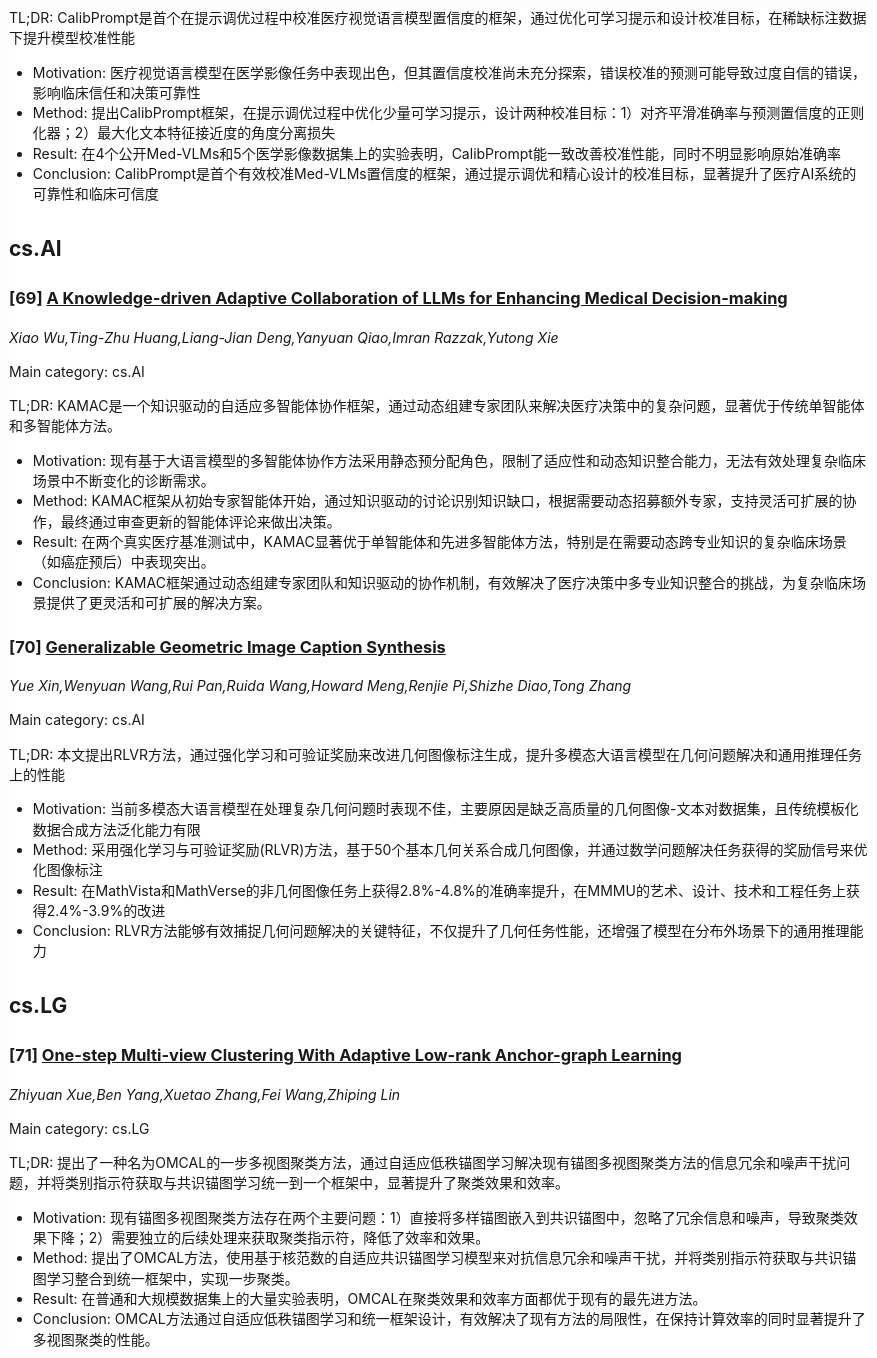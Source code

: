 TL;DR: CalibPrompt是首个在提示调优过程中校准医疗视觉语言模型置信度的框架，通过优化可学习提示和设计校准目标，在稀缺标注数据下提升模型校准性能

- Motivation: 医疗视觉语言模型在医学影像任务中表现出色，但其置信度校准尚未充分探索，错误校准的预测可能导致过度自信的错误，影响临床信任和决策可靠性
- Method: 提出CalibPrompt框架，在提示调优过程中优化少量可学习提示，设计两种校准目标：1）对齐平滑准确率与预测置信度的正则化器；2）最大化文本特征接近度的角度分离损失
- Result: 在4个公开Med-VLMs和5个医学影像数据集上的实验表明，CalibPrompt能一致改善校准性能，同时不明显影响原始准确率
- Conclusion: CalibPrompt是首个有效校准Med-VLMs置信度的框架，通过提示调优和精心设计的校准目标，显著提升了医疗AI系统的可靠性和临床可信度
## cs.AI

### [69] [A Knowledge-driven Adaptive Collaboration of LLMs for Enhancing Medical Decision-making](https://arxiv.org/abs/2509.14998)
*Xiao Wu,Ting-Zhu Huang,Liang-Jian Deng,Yanyuan Qiao,Imran Razzak,Yutong Xie*

Main category: cs.AI

TL;DR: KAMAC是一个知识驱动的自适应多智能体协作框架，通过动态组建专家团队来解决医疗决策中的复杂问题，显著优于传统单智能体和多智能体方法。

- Motivation: 现有基于大语言模型的多智能体协作方法采用静态预分配角色，限制了适应性和动态知识整合能力，无法有效处理复杂临床场景中不断变化的诊断需求。
- Method: KAMAC框架从初始专家智能体开始，通过知识驱动的讨论识别知识缺口，根据需要动态招募额外专家，支持灵活可扩展的协作，最终通过审查更新的智能体评论来做出决策。
- Result: 在两个真实医疗基准测试中，KAMAC显著优于单智能体和先进多智能体方法，特别是在需要动态跨专业知识的复杂临床场景（如癌症预后）中表现突出。
- Conclusion: KAMAC框架通过动态组建专家团队和知识驱动的协作机制，有效解决了医疗决策中多专业知识整合的挑战，为复杂临床场景提供了更灵活和可扩展的解决方案。


### [70] [Generalizable Geometric Image Caption Synthesis](https://arxiv.org/abs/2509.15217)
*Yue Xin,Wenyuan Wang,Rui Pan,Ruida Wang,Howard Meng,Renjie Pi,Shizhe Diao,Tong Zhang*

Main category: cs.AI

TL;DR: 本文提出RLVR方法，通过强化学习和可验证奖励来改进几何图像标注生成，提升多模态大语言模型在几何问题解决和通用推理任务上的性能

- Motivation: 当前多模态大语言模型在处理复杂几何问题时表现不佳，主要原因是缺乏高质量的几何图像-文本对数据集，且传统模板化数据合成方法泛化能力有限
- Method: 采用强化学习与可验证奖励(RLVR)方法，基于50个基本几何关系合成几何图像，并通过数学问题解决任务获得的奖励信号来优化图像标注
- Result: 在MathVista和MathVerse的非几何图像任务上获得2.8%-4.8%的准确率提升，在MMMU的艺术、设计、技术和工程任务上获得2.4%-3.9%的改进
- Conclusion: RLVR方法能够有效捕捉几何问题解决的关键特征，不仅提升了几何任务性能，还增强了模型在分布外场景下的通用推理能力
## cs.LG

### [71] [One-step Multi-view Clustering With Adaptive Low-rank Anchor-graph Learning](https://arxiv.org/abs/2509.14724)
*Zhiyuan Xue,Ben Yang,Xuetao Zhang,Fei Wang,Zhiping Lin*

Main category: cs.LG

TL;DR: 提出了一种名为OMCAL的一步多视图聚类方法，通过自适应低秩锚图学习解决现有锚图多视图聚类方法的信息冗余和噪声干扰问题，并将类别指示符获取与共识锚图学习统一到一个框架中，显著提升了聚类效果和效率。

- Motivation: 现有锚图多视图聚类方法存在两个主要问题：1）直接将多样锚图嵌入到共识锚图中，忽略了冗余信息和噪声，导致聚类效果下降；2）需要独立的后续处理来获取聚类指示符，降低了效率和效果。
- Method: 提出了OMCAL方法，使用基于核范数的自适应共识锚图学习模型来对抗信息冗余和噪声干扰，并将类别指示符获取与共识锚图学习整合到统一框架中，实现一步聚类。
- Result: 在普通和大规模数据集上的大量实验表明，OMCAL在聚类效果和效率方面都优于现有的最先进方法。
- Conclusion: OMCAL方法通过自适应低秩锚图学习和统一框架设计，有效解决了现有方法的局限性，在保持计算效率的同时显著提升了多视图聚类的性能。
